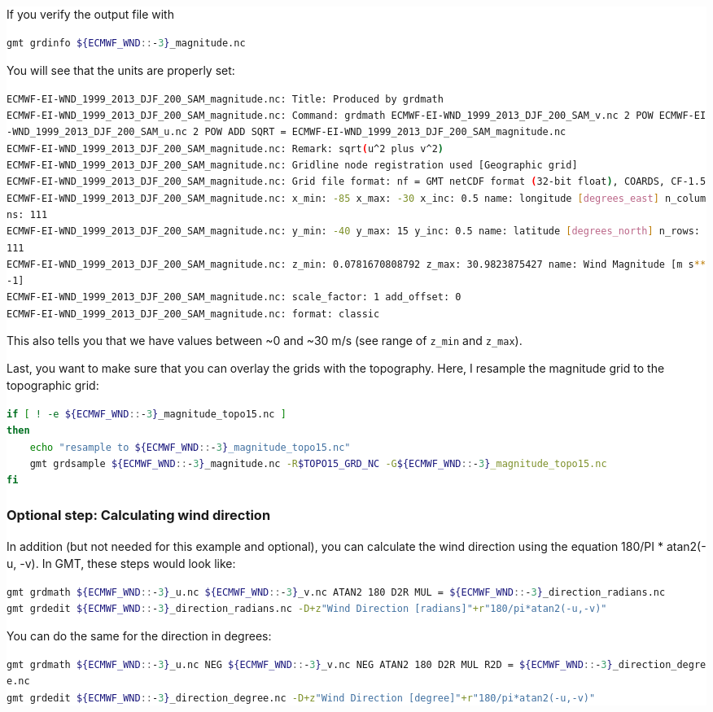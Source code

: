 If you verify the output file with
```bash
gmt grdinfo ${ECMWF_WND::-3}_magnitude.nc
```
You will see that the units are properly set:
```bash
ECMWF-EI-WND_1999_2013_DJF_200_SAM_magnitude.nc: Title: Produced by grdmath
ECMWF-EI-WND_1999_2013_DJF_200_SAM_magnitude.nc: Command: grdmath ECMWF-EI-WND_1999_2013_DJF_200_SAM_v.nc 2 POW ECMWF-EI-WND_1999_2013_DJF_200_SAM_u.nc 2 POW ADD SQRT = ECMWF-EI-WND_1999_2013_DJF_200_SAM_magnitude.nc
ECMWF-EI-WND_1999_2013_DJF_200_SAM_magnitude.nc: Remark: sqrt(u^2 plus v^2)
ECMWF-EI-WND_1999_2013_DJF_200_SAM_magnitude.nc: Gridline node registration used [Geographic grid]
ECMWF-EI-WND_1999_2013_DJF_200_SAM_magnitude.nc: Grid file format: nf = GMT netCDF format (32-bit float), COARDS, CF-1.5
ECMWF-EI-WND_1999_2013_DJF_200_SAM_magnitude.nc: x_min: -85 x_max: -30 x_inc: 0.5 name: longitude [degrees_east] n_columns: 111
ECMWF-EI-WND_1999_2013_DJF_200_SAM_magnitude.nc: y_min: -40 y_max: 15 y_inc: 0.5 name: latitude [degrees_north] n_rows: 111
ECMWF-EI-WND_1999_2013_DJF_200_SAM_magnitude.nc: z_min: 0.0781670808792 z_max: 30.9823875427 name: Wind Magnitude [m s**-1]
ECMWF-EI-WND_1999_2013_DJF_200_SAM_magnitude.nc: scale_factor: 1 add_offset: 0
ECMWF-EI-WND_1999_2013_DJF_200_SAM_magnitude.nc: format: classic
```
This also tells you that we have values between ~0 and ~30 m/s (see range of `z_min` and `z_max`).

Last, you want to make sure that you can overlay the grids with the topography. Here, I resample the magnitude grid to the topographic grid:
```bash
if [ ! -e ${ECMWF_WND::-3}_magnitude_topo15.nc ]
then
    echo "resample to ${ECMWF_WND::-3}_magnitude_topo15.nc"
    gmt grdsample ${ECMWF_WND::-3}_magnitude.nc -R$TOPO15_GRD_NC -G${ECMWF_WND::-3}_magnitude_topo15.nc
fi
```

### Optional step: Calculating wind direction
In addition (but not needed for this example and optional), you can calculate the wind direction using the equation 180/PI * atan2(-u, -v). In GMT, these steps would look like:
```bash
gmt grdmath ${ECMWF_WND::-3}_u.nc ${ECMWF_WND::-3}_v.nc ATAN2 180 D2R MUL = ${ECMWF_WND::-3}_direction_radians.nc
gmt grdedit ${ECMWF_WND::-3}_direction_radians.nc -D+z"Wind Direction [radians]"+r"180/pi*atan2(-u,-v)"
```

You can do the same for the direction in degrees:
```bash
gmt grdmath ${ECMWF_WND::-3}_u.nc NEG ${ECMWF_WND::-3}_v.nc NEG ATAN2 180 D2R MUL R2D = ${ECMWF_WND::-3}_direction_degree.nc
gmt grdedit ${ECMWF_WND::-3}_direction_degree.nc -D+z"Wind Direction [degree]"+r"180/pi*atan2(-u,-v)"
```
